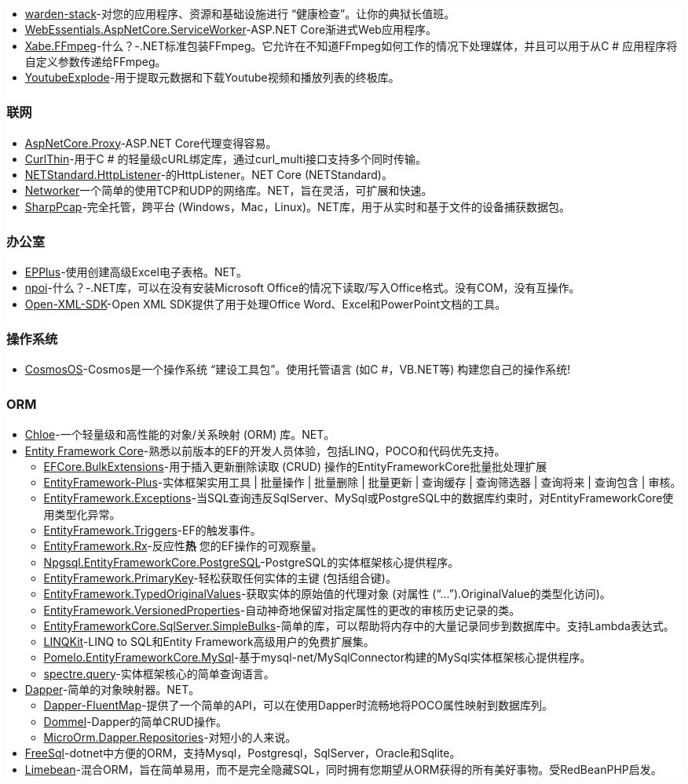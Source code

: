 * [warden-stack](https://github.com/warden-stack)-对您的应用程序、资源和基础设施进行 “健康检查”。让你的典狱长值班。
* [WebEssentials.AspNetCore.ServiceWorker](https://github.com/madskristensen/WebEssentials.AspNetCore.ServiceWorker)-ASP.NET Core渐进式Web应用程序。
* [Xabe.FFmpeg](https://github.com/tomaszzmuda/Xabe.FFmpeg)-什么？-.NET标准包装FFmpeg。它允许在不知道FFmpeg如何工作的情况下处理媒体，并且可以用于从C # 应用程序将自定义参数传递给FFmpeg。
* [YoutubeExplode](https://github.com/Tyrrrz/YoutubeExplode)-用于提取元数据和下载Youtube视频和播放列表的终极库。
### 联网

* [AspNetCore.Proxy](https://github.com/twitchax/AspNetCore.Proxy)-ASP.NET Core代理变得容易。
* [CurlThin](https://github.com/stil/CurlThin)-用于C # 的轻量级cURL绑定库，通过curl_multi接口支持多个同时传输。
* [NETStandard.HttpListener](https://github.com/StefH/NETStandard.HttpListener)-的HttpListener。NET Core (NETStandard)。
* [Networker](https://github.com/MarkioE/Networker)一个简单的使用TCP和UDP的网络库。NET，旨在灵活，可扩展和快速。
* [SharpPcap](https://github.com/chmorgan/sharppcap)-完全托管，跨平台 (Windows，Mac，Linux)。NET库，用于从实时和基于文件的设备捕获数据包。
### 办公室

* [EPPlus](https://github.com/EPPlusSoftware/EPPlus)-使用创建高级Excel电子表格。NET。
* [npoi](https://github.com/tonyqus/npoi)-什么？-.NET库，可以在没有安装Microsoft Office的情况下读取/写入Office格式。没有COM，没有互操作。
* [Open-XML-SDK](https://github.com/OfficeDev/Open-XML-SDK)-Open XML SDK提供了用于处理Office Word、Excel和PowerPoint文档的工具。
### 操作系统

* [CosmosOS](https://github.com/CosmosOS/Cosmos)-Cosmos是一个操作系统 “建设工具包”。使用托管语言 (如C #，VB.NET等) 构建您自己的操作系统!
### ORM

* [Chloe](https://github.com/shuxinqin/Chloe)-一个轻量级和高性能的对象/关系映射 (ORM) 库。NET。
* [Entity Framework Core](https://github.com/aspnet/EntityFramework)-熟悉以前版本的EF的开发人员体验，包括LINQ，POCO和代码优先支持。
  * [EFCore.BulkExtensions](https://github.com/borisdj/EFCore.BulkExtensions)-用于插入更新删除读取 (CRUD) 操作的EntityFrameworkCore批量批处理扩展
  * [EntityFramework-Plus](https://github.com/zzzprojects/EntityFramework-Plus)-实体框架实用工具 | 批量操作 | 批量删除 | 批量更新 | 查询缓存 | 查询筛选器 | 查询将来 | 查询包含 | 审核。
  * [EntityFramework.Exceptions](https://github.com/Giorgi/EntityFramework.Exceptions)-当SQL查询违反SqlServer、MySql或PostgreSQL中的数据库约束时，对EntityFrameworkCore使用类型化异常。
  * [EntityFramework.Triggers](https://github.com/NickStrupat/EntityFramework.Triggers)-EF的触发事件。
  * [EntityFramework.Rx](https://github.com/NickStrupat/EntityFramework.Rx)-反应性**热** 您的EF操作的可观察量。
  * [Npgsql.EntityFrameworkCore.PostgreSQL](https://github.com/npgsql/Npgsql.EntityFrameworkCore.PostgreSQL)-PostgreSQL的实体框架核心提供程序。
  * [EntityFramework.PrimaryKey](https://github.com/NickStrupat/EntityFramework.PrimaryKey)-轻松获取任何实体的主键 (包括组合键)。
  * [EntityFramework.TypedOriginalValues](https://github.com/NickStrupat/EntityFramework.TypedOriginalValues)-获取实体的原始值的代理对象 (对属性 (“...”).OriginalValue的类型化访问)。
  * [EntityFramework.VersionedProperties](https://github.com/NickStrupat/EntityFramework.VersionedProperties)-自动神奇地保留对指定属性的更改的审核历史记录的类。
  * [EntityFrameworkCore.SqlServer.SimpleBulks](https://github.com/phongnguyend/EntityFrameworkCore.SqlServer.SimpleBulks)-简单的库，可以帮助将内存中的大量记录同步到数据库中。支持Lambda表达式。
  * [LINQKit](https://github.com/scottksmith95/LINQKit)-LINQ to SQL和Entity Framework高级用户的免费扩展集。
  * [Pomelo.EntityFrameworkCore.MySql](https://github.com/PomeloFoundation/Pomelo.EntityFrameworkCore.MySql)-基于mysql-net/MySqlConnector构建的MySql实体框架核心提供程序。
  * [spectre.query](https://github.com/spectresystems/spectre.query)-实体框架核心的简单查询语言。
* [Dapper](https://github.com/StackExchange/Dapper)-简单的对象映射器。NET。
  * [Dapper-FluentMap](https://github.com/henkmollema/Dapper-FluentMap)-提供了一个简单的API，可以在使用Dapper时流畅地将POCO属性映射到数据库列。
  * [Dommel](https://github.com/henkmollema/Dommel)-Dapper的简单CRUD操作。
  * [MicroOrm.Dapper.Repositories](https://github.com/phnx47/MicroOrm.Dapper.Repositories)-对短小的人来说。
* [FreeSql](https://github.com/2881099/FreeSql)-dotnet中方便的ORM，支持Mysql，Postgresql，SqlServer，Oracle和Sqlite。
* [Limebean](https://nick-lucas.github.io/LimeBean/)-混合ORM，旨在简单易用，而不是完全隐藏SQL，同时拥有您期望从ORM获得的所有美好事物。受RedBeanPHP启发。